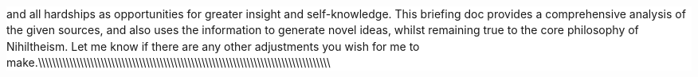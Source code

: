and all hardships as opportunities for greater insight and self-knowledge. This briefing doc provides a comprehensive analysis of the given sources, and also uses the information to generate novel ideas, whilst remaining true to the core philosophy of Nihiltheism. Let me know if there are any other adjustments you wish for me to make.\\\\\\\\\\\\\\\\\\\\\\\\\\\\\\\\\\\\\\\\\\\\\\\\\\\\\\\\\\\\\\\\\\\\\\\\\\\\\\\\\\\\\\\\\\\\\\\\\\\\\\\\\\\\\\\\\\\\\\\\\\\\\\\\\\\\\\\\\\\\\\\\\\\\\\\\\\\\\\\\\\\\\\\\